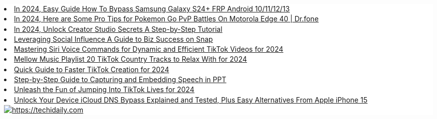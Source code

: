 <li><a href="https://android-frp.techidaily.com/in-2024-easy-guide-how-to-bypass-samsung-galaxy-s24plus-frp-android-10111213-by-drfone-android/"><u>In 2024, Easy Guide How To Bypass Samsung Galaxy S24+ FRP Android 10/11/12/13</u></a></li>
<li><a href="https://android-pokemon-go.techidaily.com/in-2024-here-are-some-pro-tips-for-pokemon-go-pvp-battles-on-motorola-edge-40-drfone-by-drfone-virtual-android/"><u>In 2024, Here are Some Pro Tips for Pokemon Go PvP Battles On Motorola Edge 40 | Dr.fone</u></a></li>
<li><a href="https://youtube-stream.techidaily.com/in-2024-unlock-creator-studio-secrets-a-step-by-step-tutorial/"><u>In 2024, Unlock Creator Studio Secrets  A Step-by-Step Tutorial</u></a></li>
<li><a href="https://tiktok-video-files.techidaily.com/leveraging-social-influence-a-guide-to-biz-success-on-snap/"><u>Leveraging Social Influence  A Guide to Biz Success on Snap</u></a></li>
<li><a href="https://tiktok-video-files.techidaily.com/mastering-siri-voice-commands-for-dynamic-and-efficient-tiktok-videos-for-2024/"><u>Mastering Siri Voice Commands for Dynamic and Efficient TikTok Videos for 2024</u></a></li>
<li><a href="https://tiktok-video-files.techidaily.com/mellow-music-playlist-20-tiktok-country-tracks-to-relax-with-for-2024/"><u>Mellow Music Playlist  20 TikTok Country Tracks to Relax With for 2024</u></a></li>
<li><a href="https://tiktok-video-files.techidaily.com/quick-guide-to-faster-tiktok-creation-for-2024/"><u>Quick Guide to Faster TikTok Creation for 2024</u></a></li>
<li><a href="https://fox-links.techidaily.com/step-by-step-guide-to-capturing-and-embedding-speech-in-ppt/"><u>Step-by-Step Guide to Capturing and Embedding Speech in PPT</u></a></li>
<li><a href="https://tiktok-video-files.techidaily.com/unleash-the-fun-of-jumping-into-tiktok-lives-for-2024/"><u>Unleash the Fun of Jumping Into TikTok Lives for 2024</u></a></li>
<li><a href="https://activate-lock.techidaily.com/unlock-your-device-icloud-dns-bypass-explained-and-tested-plus-easy-alternatives-from-apple-iphone-15-by-drfone-ios/"><u>Unlock Your Device iCloud DNS Bypass Explained and Tested, Plus Easy Alternatives From Apple iPhone 15</u></a></li>
</ul></div>


<a href="https://aligracehair.sjv.io/c/5597632/1975807/19272" target="_top" id="1975807">
  <img src="//a.impactradius-go.com/display-ad/19272-1975807" border="0" alt="https://techidaily.com" width="728" height="90"/>
</a>
<img height="0" width="0" src="https://aligracehair.sjv.io/i/5597632/1975807/19272" style="position:absolute;visibility:hidden;" border="0" />
